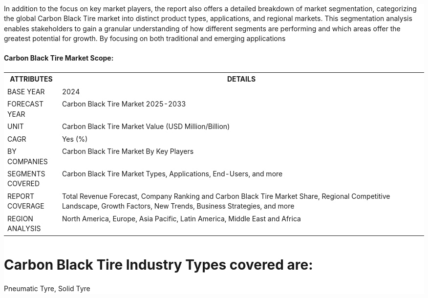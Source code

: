 In addition to the focus on key market players, the report also offers a detailed breakdown of market segmentation, categorizing the global Carbon Black Tire market into distinct product types, applications, and regional markets. This segmentation analysis enables stakeholders to gain a granular understanding of how different segments are performing and which areas offer the greatest potential for growth. By focusing on both traditional and emerging applications

<h4>Carbon Black Tire Market Scope:</h4>
<table>
<tr>
<th>ATTRIBUTES</th>
<th>DETAILS</th>
</tr>
<tr>
<td>BASE YEAR</td>
<td>2024</td>
</tr>
<tr>
<td>FORECAST YEAR</td>
<td>Carbon Black Tire Market 2025-2033</td>
</tr>
<tr>
<td>UNIT</td>
<td>Carbon Black Tire Market Value (USD Million/Billion)</td>
<tr>
<td>CAGR</td>
<td>Yes (%)</td>
</tr>
</tr>
<tr>
<td>BY COMPANIES</td>
<td>Carbon Black Tire Market By Key Players</td>
</tr>
<tr>
<td>SEGMENTS COVERED</td>
<td>Carbon Black Tire Market Types, Applications, End-Users, and more</td>
</tr>
<tr>
<td>REPORT COVERAGE</td>
<td>Total Revenue Forecast, Company Ranking and Carbon Black Tire Market Share, Regional Competitive Landscape, Growth Factors, New Trends, Business Strategies, and more</td>
</tr>
<tr>
<td>REGION ANALYSIS</td>
<td>North America, Europe, Asia Pacific, Latin America, Middle East and Africa</td>
</tr>
</table>

# <strong>Carbon Black Tire Industry Types covered are:</strong>

Pneumatic Tyre, Solid Tyre
